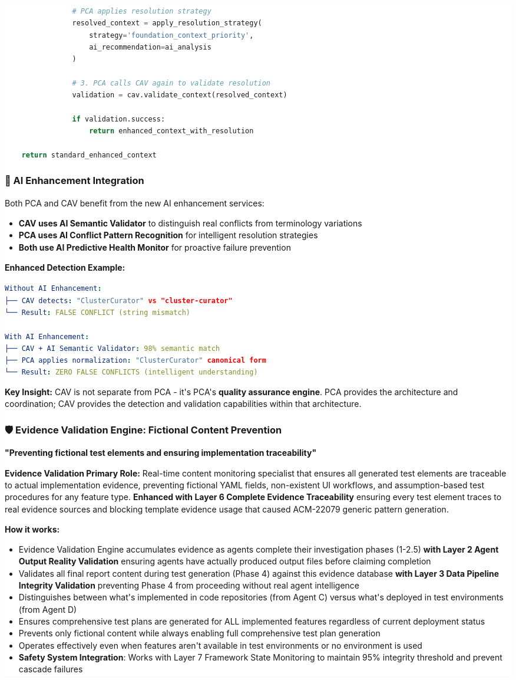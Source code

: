 ```python
                # PCA applies resolution strategy
                resolved_context = apply_resolution_strategy(
                    strategy='foundation_context_priority',
                    ai_recommendation=ai_analysis
                )
                
                # 3. PCA calls CAV again to validate resolution
                validation = cav.validate_context(resolved_context)
                
                if validation.success:
                    return enhanced_context_with_resolution
    
    return standard_enhanced_context
```

### **🧠 AI Enhancement Integration**

Both PCA and CAV benefit from the new AI enhancement services:

- **CAV uses AI Semantic Validator** to distinguish real conflicts from terminology variations
- **PCA uses AI Conflict Pattern Recognition** for intelligent resolution strategies
- **Both use AI Predictive Health Monitor** for proactive failure prevention

**Enhanced Detection Example:**
```yaml
Without AI Enhancement:
├── CAV detects: "ClusterCurator" vs "cluster-curator" 
└── Result: FALSE CONFLICT (string mismatch)

With AI Enhancement:
├── CAV + AI Semantic Validator: 98% semantic match
├── PCA applies normalization: "ClusterCurator" canonical form
└── Result: ZERO FALSE CONFLICTS (intelligent understanding)
```

**Key Insight:** CAV is not separate from PCA - it's PCA's **quality assurance engine**. PCA provides the architecture and coordination; CAV provides the detection and validation capabilities within that architecture.

### 🛡️ **Evidence Validation Engine: Fictional Content Prevention**
**"Preventing fictional test elements and ensuring implementation traceability"**

**Evidence Validation Primary Role:** Real-time content monitoring specialist that ensures all generated test elements are traceable to actual implementation evidence, preventing fictional YAML fields, non-existent UI workflows, and assumption-based test procedures for any feature type. **Enhanced with Layer 6 Complete Evidence Traceability** ensuring every test element traces to real evidence sources and blocking template evidence usage that caused ACM-22079 generic pattern generation.

**How it works:**
- Evidence Validation Engine accumulates evidence as agents complete their investigation phases (1-2.5) **with Layer 2 Agent Output Reality Validation** ensuring agents have actually produced output files before claiming completion
- Validates all final report content during test generation (Phase 4) against this evidence database **with Layer 3 Data Pipeline Integrity Validation** preventing Phase 4 from proceeding without real agent intelligence
- Distinguishes between what's implemented in code repositories (from Agent C) versus what's deployed in test environments (from Agent D)
- Ensures comprehensive test plans are generated for ALL implemented features regardless of current deployment status
- Prevents only fictional content while always enabling full comprehensive test plan generation
- Operates effectively even when features aren't available in test environments or no environment is used
- **Safety System Integration**: Works with Layer 7 Framework State Monitoring to maintain 95% integrity threshold and prevent cascade failures
